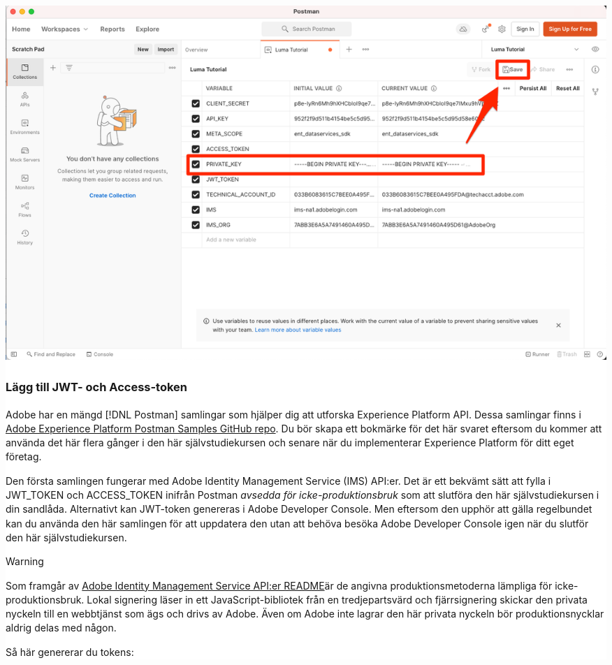    ![Privat nyckel inklistrad i Postman](assets/postman-privateKey.png)

### Lägg till JWT- och Access-token

Adobe har en mängd [!DNL Postman] samlingar som hjälper dig att utforska Experience Platform API. Dessa samlingar finns i [Adobe Experience Platform Postman Samples GitHub repo](https://github.com/adobe/experience-platform-postman-samples). Du bör skapa ett bokmärke för det här svaret eftersom du kommer att använda det här flera gånger i den här självstudiekursen och senare när du implementerar Experience Platform för ditt eget företag.

Den första samlingen fungerar med Adobe Identity Management Service (IMS) API:er. Det är ett bekvämt sätt att fylla i JWT_TOKEN och ACCESS_TOKEN inifrån Postman *avsedda för icke-produktionsbruk* som att slutföra den här självstudiekursen i din sandlåda. Alternativt kan JWT-token genereras i Adobe Developer Console. Men eftersom den upphör att gälla regelbundet kan du använda den här samlingen för att uppdatera den utan att behöva besöka Adobe Developer Console igen när du slutför den här självstudiekursen.

>[!WARNING]
>
>Som framgår av [Adobe Identity Management Service API:er README](https://github.com/adobe/experience-platform-postman-samples/tree/master/apis/ims)är de angivna produktionsmetoderna lämpliga för icke-produktionsbruk. Lokal signering läser in ett JavaScript-bibliotek från en tredjepartsvärd och fjärrsignering skickar den privata nyckeln till en webbtjänst som ägs och drivs av Adobe. Även om Adobe inte lagrar den här privata nyckeln bör produktionsnycklar aldrig delas med någon.

Så här genererar du tokens:
